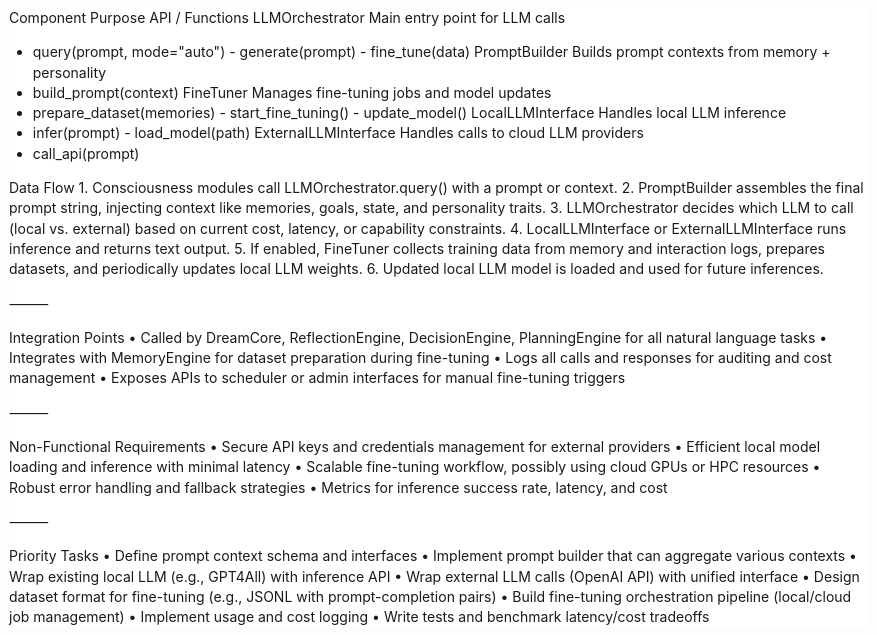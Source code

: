 Component
Purpose
API / Functions
LLMOrchestrator
Main entry point for LLM calls
- query(prompt, mode="auto")  - generate(prompt)  - fine_tune(data)
PromptBuilder
Builds prompt contexts from memory + personality
- build_prompt(context)
FineTuner
Manages fine-tuning jobs and model updates
- prepare_dataset(memories)  - start_fine_tuning()  - update_model()
LocalLLMInterface
Handles local LLM inference
- infer(prompt)  - load_model(path)
ExternalLLMInterface
Handles calls to cloud LLM providers
- call_api(prompt)


Data Flow
	1.	Consciousness modules call LLMOrchestrator.query() with a prompt or context.
	2.	PromptBuilder assembles the final prompt string, injecting context like memories, goals, state, and personality traits.
	3.	LLMOrchestrator decides which LLM to call (local vs. external) based on current cost, latency, or capability constraints.
	4.	LocalLLMInterface or ExternalLLMInterface runs inference and returns text output.
	5.	If enabled, FineTuner collects training data from memory and interaction logs, prepares datasets, and periodically updates local LLM weights.
	6.	Updated local LLM model is loaded and used for future inferences.

⸻

Integration Points
	•	Called by DreamCore, ReflectionEngine, DecisionEngine, PlanningEngine for all natural language tasks
	•	Integrates with MemoryEngine for dataset preparation during fine-tuning
	•	Logs all calls and responses for auditing and cost management
	•	Exposes APIs to scheduler or admin interfaces for manual fine-tuning triggers

⸻

Non-Functional Requirements
	•	Secure API keys and credentials management for external providers
	•	Efficient local model loading and inference with minimal latency
	•	Scalable fine-tuning workflow, possibly using cloud GPUs or HPC resources
	•	Robust error handling and fallback strategies
	•	Metrics for inference success rate, latency, and cost

⸻

Priority Tasks
	•	Define prompt context schema and interfaces
	•	Implement prompt builder that can aggregate various contexts
	•	Wrap existing local LLM (e.g., GPT4All) with inference API
	•	Wrap external LLM calls (OpenAI API) with unified interface
	•	Design dataset format for fine-tuning (e.g., JSONL with prompt-completion pairs)
	•	Build fine-tuning orchestration pipeline (local/cloud job management)
	•	Implement usage and cost logging
	•	Write tests and benchmark latency/cost tradeoffs
